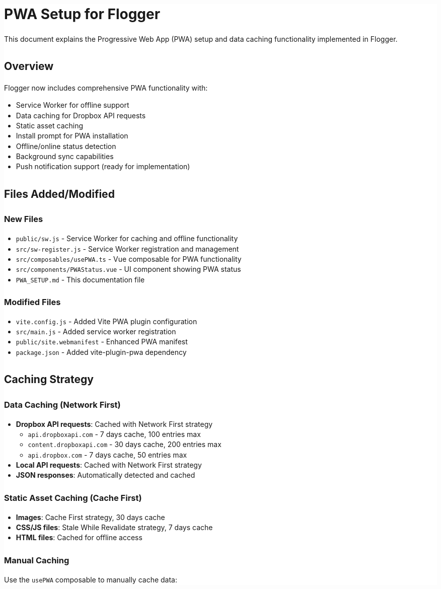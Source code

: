 # PWA Setup for Flogger

This document explains the Progressive Web App (PWA) setup and data caching functionality implemented in Flogger.

## Overview

Flogger now includes comprehensive PWA functionality with:
- Service Worker for offline support
- Data caching for Dropbox API requests
- Static asset caching
- Install prompt for PWA installation
- Offline/online status detection
- Background sync capabilities
- Push notification support (ready for implementation)

## Files Added/Modified

### New Files
- `public/sw.js` - Service Worker for caching and offline functionality
- `src/sw-register.js` - Service Worker registration and management
- `src/composables/usePWA.ts` - Vue composable for PWA functionality
- `src/components/PWAStatus.vue` - UI component showing PWA status
- `PWA_SETUP.md` - This documentation file

### Modified Files
- `vite.config.js` - Added Vite PWA plugin configuration
- `src/main.js` - Added service worker registration
- `public/site.webmanifest` - Enhanced PWA manifest
- `package.json` - Added vite-plugin-pwa dependency

## Caching Strategy

### Data Caching (Network First)
- **Dropbox API requests**: Cached with Network First strategy
  - `api.dropboxapi.com` - 7 days cache, 100 entries max
  - `content.dropboxapi.com` - 30 days cache, 200 entries max
  - `api.dropbox.com` - 7 days cache, 50 entries max
- **Local API requests**: Cached with Network First strategy
- **JSON responses**: Automatically detected and cached

### Static Asset Caching (Cache First)
- **Images**: Cache First strategy, 30 days cache
- **CSS/JS files**: Stale While Revalidate strategy, 7 days cache
- **HTML files**: Cached for offline access

### Manual Caching
Use the `usePWA` composable to manually cache data:
